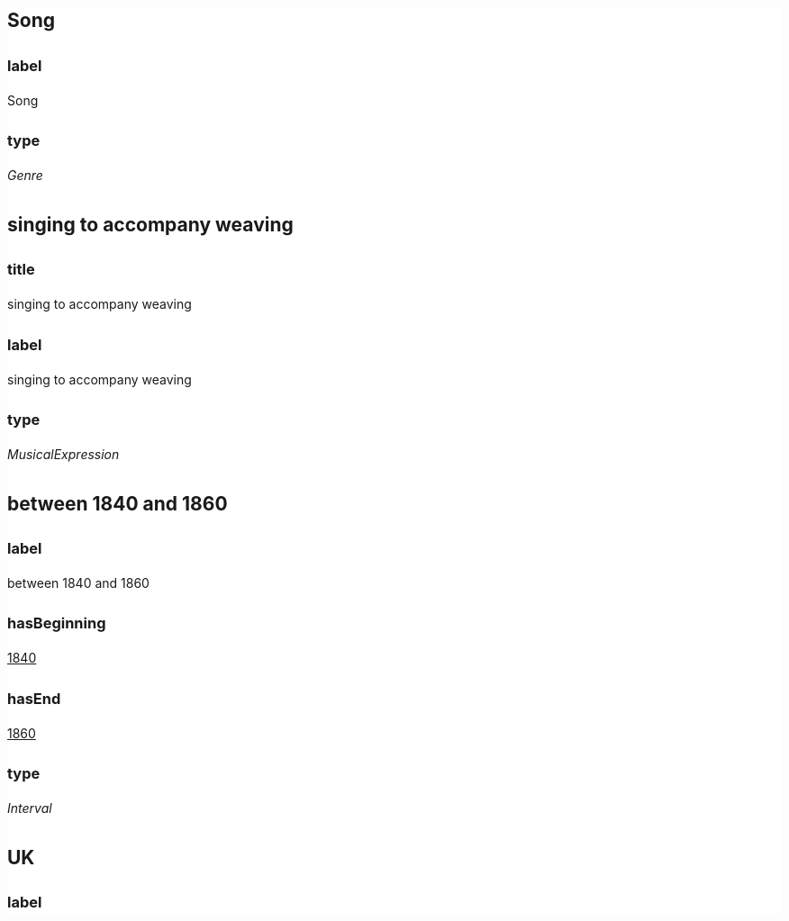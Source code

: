 ## Song

### label


Song

### type


*Genre*

## singing to accompany weaving

### title


singing to accompany weaving

### label


singing to accompany weaving

### type


*MusicalExpression*

## between 1840 and 1860

### label


between 1840 and 1860

### hasBeginning


[1840](#1840)

### hasEnd


[1860](#1860)

### type


*Interval*

## UK

### label
